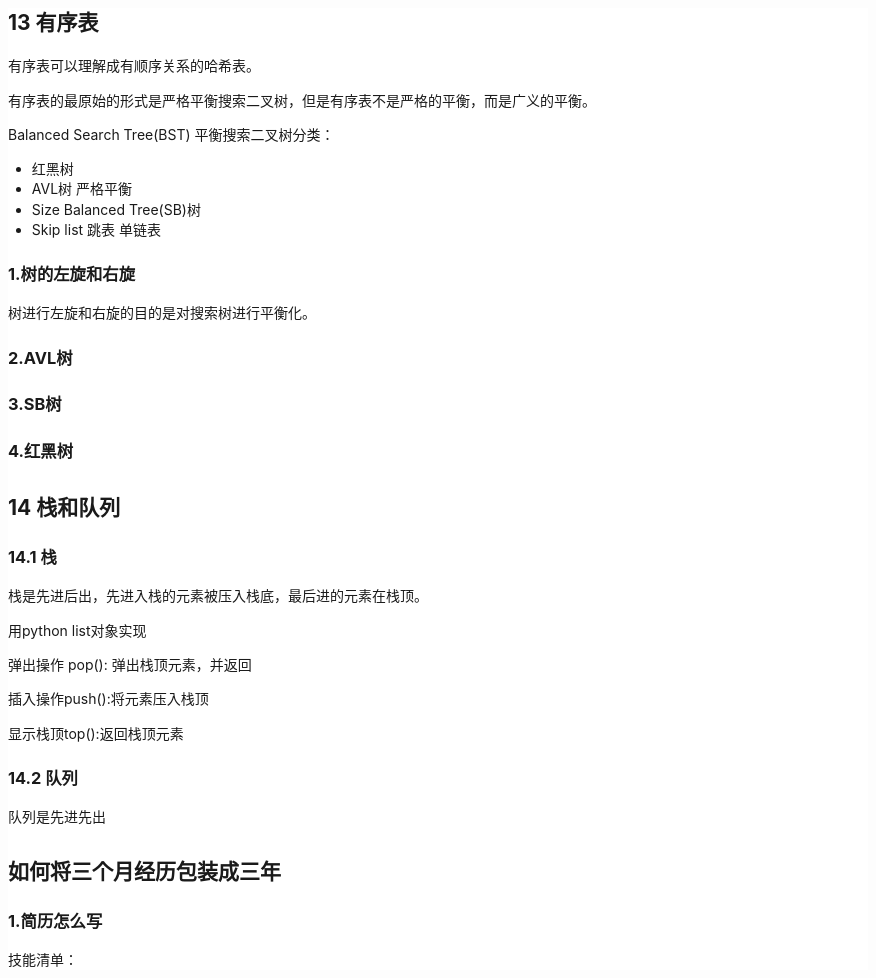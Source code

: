 ## 13 有序表

有序表可以理解成有顺序关系的哈希表。

有序表的最原始的形式是严格平衡搜索二叉树，但是有序表不是严格的平衡，而是广义的平衡。

Balanced Search Tree(BST) 平衡搜索二叉树分类：

- 红黑树
- AVL树 严格平衡
- Size Balanced Tree(SB)树
- Skip list 跳表 单链表

### 1.树的左旋和右旋

树进行左旋和右旋的目的是对搜索树进行平衡化。

### 2.AVL树

### 3.SB树

### 4.红黑树



## 14 栈和队列

### 14.1 栈

栈是先进后出，先进入栈的元素被压入栈底，最后进的元素在栈顶。

用python list对象实现

弹出操作 pop(): 弹出栈顶元素，并返回

插入操作push():将元素压入栈顶

显示栈顶top():返回栈顶元素

### 14.2 队列

队列是先进先出











## 如何将三个月经历包装成三年

### 1.简历怎么写

技能清单：
